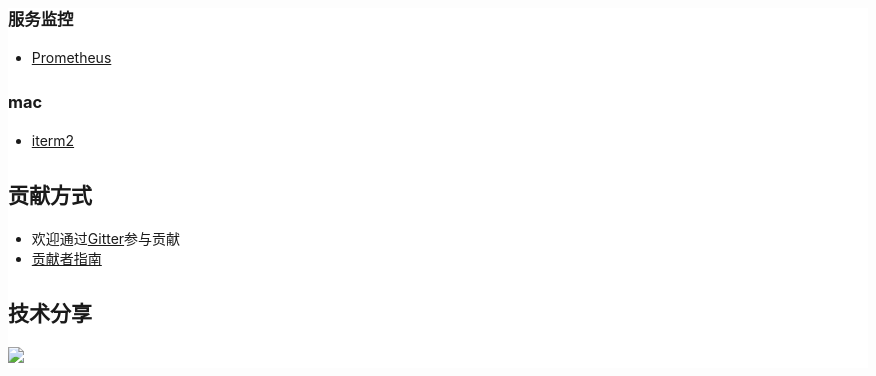 ### 服务监控

* [Prometheus](servicemonitor/Prometheus/Prometheus实战.md)

### mac

* [iterm2](mac/iterm2/)

## 贡献方式

* 欢迎通过[Gitter](https://gitter.im/collabH-repository/community)参与贡献
* [贡献者指南](CONTRIBUTING.md)

## 技术分享

![](img/公众号.jpeg)
